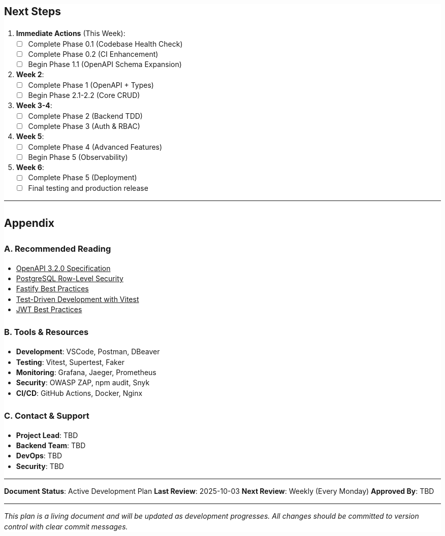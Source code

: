 
## Next Steps

1. **Immediate Actions** (This Week):
   - [ ] Complete Phase 0.1 (Codebase Health Check)
   - [ ] Complete Phase 0.2 (CI Enhancement)
   - [ ] Begin Phase 1.1 (OpenAPI Schema Expansion)

2. **Week 2**:
   - [ ] Complete Phase 1 (OpenAPI + Types)
   - [ ] Begin Phase 2.1-2.2 (Core CRUD)

3. **Week 3-4**:
   - [ ] Complete Phase 2 (Backend TDD)
   - [ ] Complete Phase 3 (Auth & RBAC)

4. **Week 5**:
   - [ ] Complete Phase 4 (Advanced Features)
   - [ ] Begin Phase 5 (Observability)

5. **Week 6**:
   - [ ] Complete Phase 5 (Deployment)
   - [ ] Final testing and production release

---

## Appendix

### A. Recommended Reading

- [OpenAPI 3.2.0 Specification](https://spec.openapis.org/oas/v3.2.0)
- [PostgreSQL Row-Level Security](https://www.postgresql.org/docs/current/ddl-rowsecurity.html)
- [Fastify Best Practices](https://www.fastify.io/docs/latest/Guides/Best-Practices/)
- [Test-Driven Development with Vitest](https://vitest.dev/guide/)
- [JWT Best Practices](https://auth0.com/blog/jwt-handbook/)

### B. Tools & Resources

- **Development**: VSCode, Postman, DBeaver
- **Testing**: Vitest, Supertest, Faker
- **Monitoring**: Grafana, Jaeger, Prometheus
- **Security**: OWASP ZAP, npm audit, Snyk
- **CI/CD**: GitHub Actions, Docker, Nginx

### C. Contact & Support

- **Project Lead**: TBD
- **Backend Team**: TBD
- **DevOps**: TBD
- **Security**: TBD

---

**Document Status**: Active Development Plan
**Last Review**: 2025-10-03
**Next Review**: Weekly (Every Monday)
**Approved By**: TBD

---

*This plan is a living document and will be updated as development progresses. All changes should be committed to version control with clear commit messages.*
